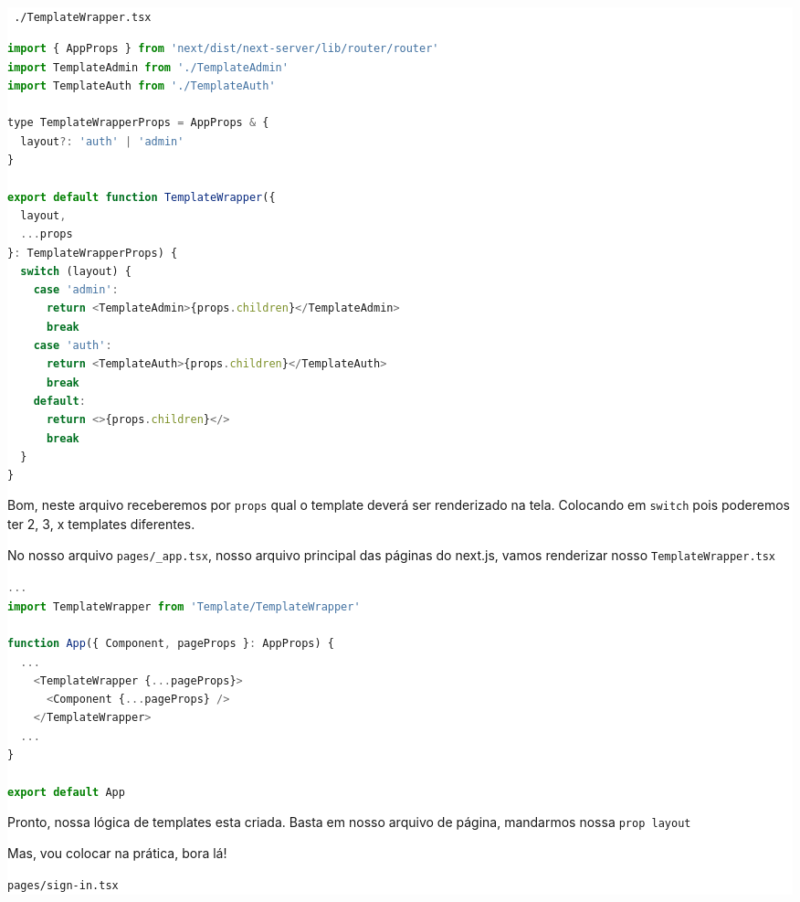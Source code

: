 ` ./TemplateWrapper.tsx`
```js
import { AppProps } from 'next/dist/next-server/lib/router/router'
import TemplateAdmin from './TemplateAdmin'
import TemplateAuth from './TemplateAuth'

type TemplateWrapperProps = AppProps & {
  layout?: 'auth' | 'admin'
}

export default function TemplateWrapper({
  layout,
  ...props
}: TemplateWrapperProps) {
  switch (layout) {
    case 'admin':
      return <TemplateAdmin>{props.children}</TemplateAdmin>
      break
    case 'auth':
      return <TemplateAuth>{props.children}</TemplateAuth>
      break
    default:
      return <>{props.children}</>
      break
  }
}
```

Bom, neste arquivo receberemos por `props` qual o template deverá ser renderizado na tela.
Colocando em `switch` pois poderemos ter 2, 3, x templates diferentes.

No nosso arquivo `pages/_app.tsx`, nosso arquivo principal das páginas do next.js, vamos renderizar nosso `TemplateWrapper.tsx`

```js
...
import TemplateWrapper from 'Template/TemplateWrapper'

function App({ Component, pageProps }: AppProps) {
  ...
    <TemplateWrapper {...pageProps}>
      <Component {...pageProps} />
    </TemplateWrapper>
  ...
}

export default App
```

Pronto, nossa lógica de templates esta criada. Basta em nosso arquivo de página, mandarmos nossa `prop layout`

Mas, vou colocar na prática, bora lá!

`pages/sign-in.tsx`
